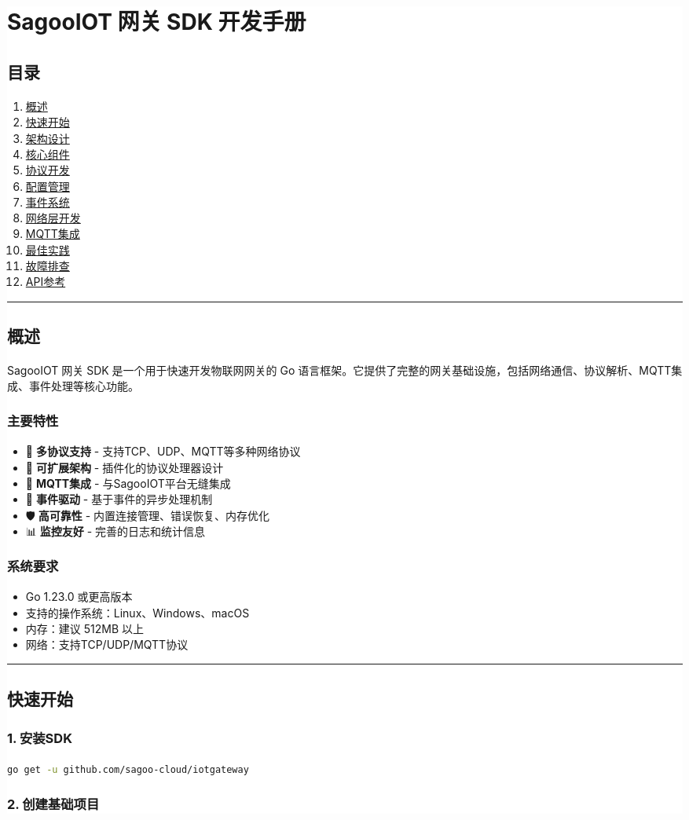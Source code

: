 # SagooIOT 网关 SDK 开发手册

## 目录

1. [概述](#概述)
2. [快速开始](#快速开始)
3. [架构设计](#架构设计)
4. [核心组件](#核心组件)
5. [协议开发](#协议开发)
6. [配置管理](#配置管理)
7. [事件系统](#事件系统)
8. [网络层开发](#网络层开发)
9. [MQTT集成](#mqtt集成)
10. [最佳实践](#最佳实践)
11. [故障排查](#故障排查)
12. [API参考](#api参考)

---

## 概述

SagooIOT 网关 SDK 是一个用于快速开发物联网网关的 Go 语言框架。它提供了完整的网关基础设施，包括网络通信、协议解析、MQTT集成、事件处理等核心功能。

### 主要特性

- 🚀 **多协议支持** - 支持TCP、UDP、MQTT等多种网络协议
- 🔧 **可扩展架构** - 插件化的协议处理器设计
- 📡 **MQTT集成** - 与SagooIOT平台无缝集成
- 🎯 **事件驱动** - 基于事件的异步处理机制
- 🛡️ **高可靠性** - 内置连接管理、错误恢复、内存优化
- 📊 **监控友好** - 完善的日志和统计信息

### 系统要求

- Go 1.23.0 或更高版本
- 支持的操作系统：Linux、Windows、macOS
- 内存：建议 512MB 以上
- 网络：支持TCP/UDP/MQTT协议

---

## 快速开始

### 1. 安装SDK

```bash
go get -u github.com/sagoo-cloud/iotgateway
```

### 2. 创建基础项目
